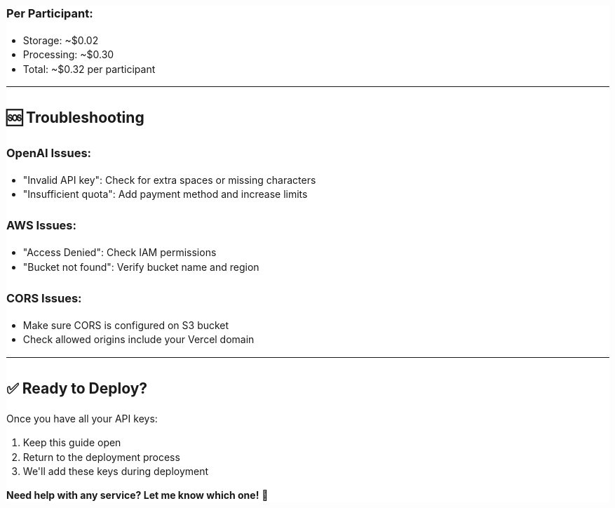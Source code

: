 ### Per Participant:
- Storage: ~$0.02
- Processing: ~$0.30
- Total: ~$0.32 per participant

---

## 🆘 Troubleshooting

### OpenAI Issues:
- "Invalid API key": Check for extra spaces or missing characters
- "Insufficient quota": Add payment method and increase limits

### AWS Issues:
- "Access Denied": Check IAM permissions
- "Bucket not found": Verify bucket name and region

### CORS Issues:
- Make sure CORS is configured on S3 bucket
- Check allowed origins include your Vercel domain

---

## ✅ Ready to Deploy?

Once you have all your API keys:

1. Keep this guide open
2. Return to the deployment process
3. We'll add these keys during deployment

**Need help with any service? Let me know which one!** 🚀